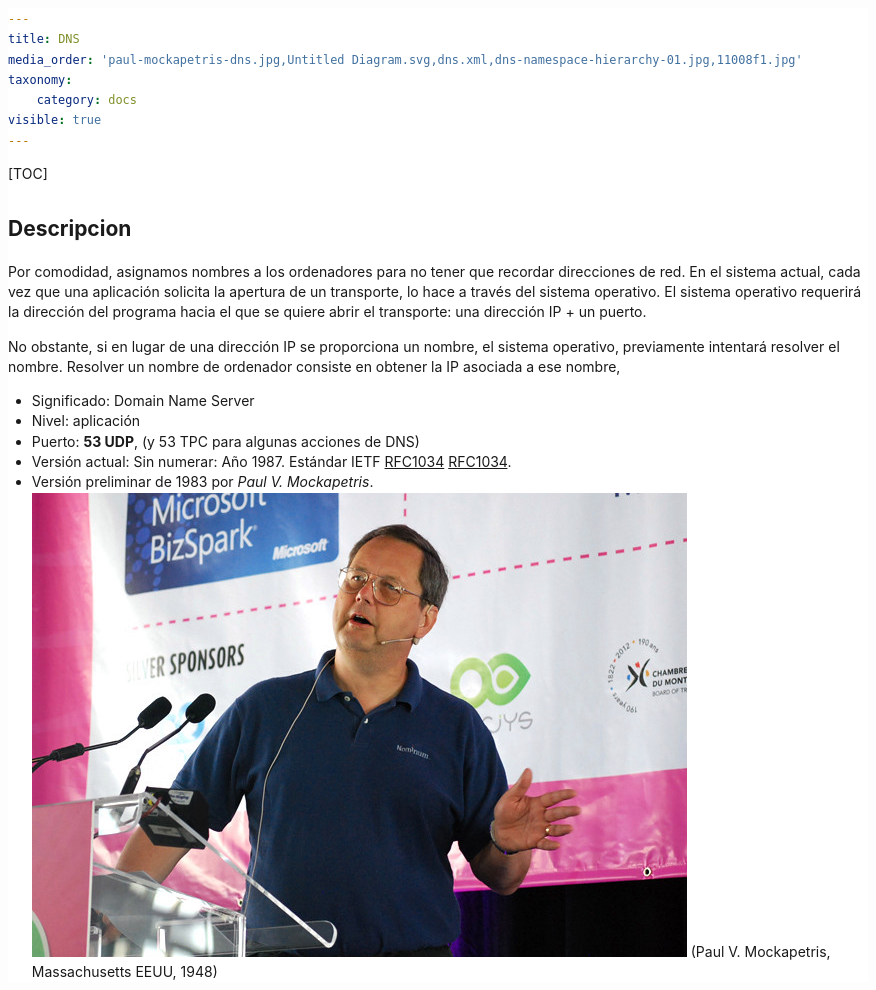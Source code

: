 ```yaml
---
title: DNS
media_order: 'paul-mockapetris-dns.jpg,Untitled Diagram.svg,dns.xml,dns-namespace-hierarchy-01.jpg,11008f1.jpg'
taxonomy:
    category: docs
visible: true
---
```


[TOC]
## Descripcion
Por comodidad, asignamos nombres a los ordenadores para no tener que recordar direcciones de red.
En el sistema actual, cada vez que una aplicación solicita la apertura de un transporte, lo hace a través del sistema operativo. El sistema operativo requerirá la dirección del programa hacia el que se quiere abrir el transporte: una dirección IP + un puerto.

No obstante, si en lugar de una dirección IP se proporciona un nombre, el sistema operativo, previamente intentará resolver el nombre.
Resolver un nombre de ordenador consiste en obtener la IP asociada a ese nombre,

* Significado: Domain Name Server
* Nivel: aplicación
* Puerto: **53 UDP**, (y 53 TPC para algunas acciones de DNS)
* Versión actual: Sin numerar: Año 1987. Estándar IETF [RFC1034](https://tools.ietf.org/html/rfc1035) [RFC1034](https://tools.ietf.org/html/rfc1035). 
* Versión preliminar de 1983 por _Paul V. Mockapetris_.
![Paul V. Mockapetris](paul-mockapetris-dns.jpg) (Paul V. Mockapetris, Massachusetts EEUU, 1948) 
